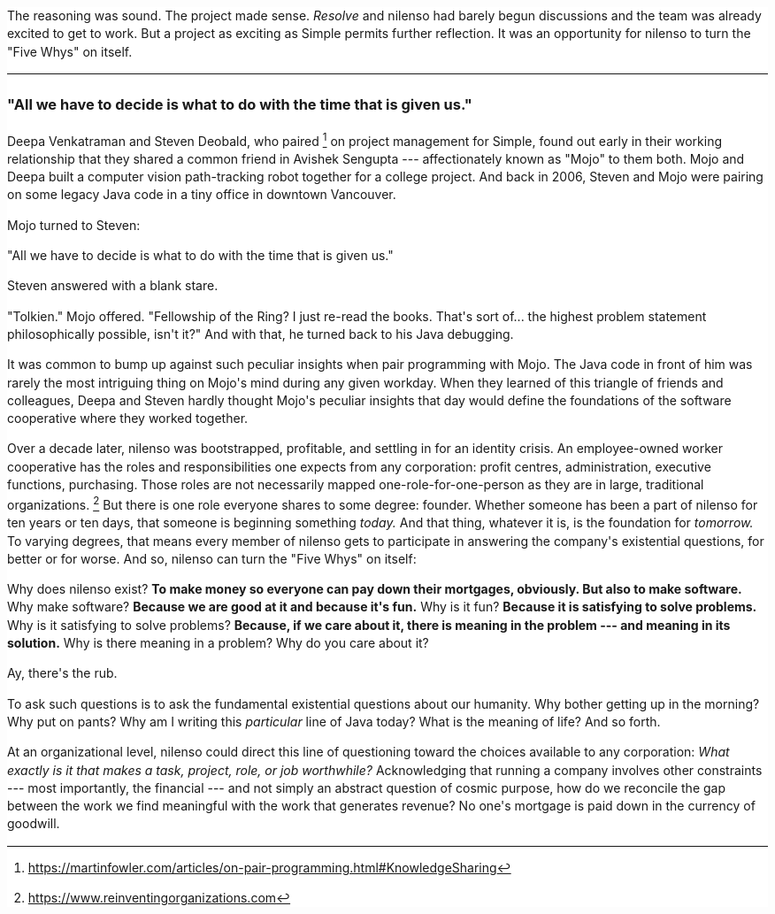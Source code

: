 The reasoning was sound. The project made sense. _Resolve_ and nilenso had barely begun discussions and the team was already excited to get to work. But a project as exciting as Simple permits further reflection. It was an opportunity for nilenso to turn the "Five Whys" on itself.

---

### "All we have to decide is what to do with the time that is given us."

Deepa Venkatraman and Steven Deobald, who paired [^pairing] on project management for Simple, found out early in their working relationship that they shared a common friend in Avishek Sengupta --- affectionately known as "Mojo" to them both. Mojo and Deepa built a computer vision path-tracking robot together for a college project. And back in 2006, Steven and Mojo were pairing on some legacy Java code in a tiny office in downtown Vancouver.

Mojo turned to Steven:

"All we have to decide is what to do with the time that is given us."

Steven answered with a blank stare.

"Tolkien." Mojo offered. "Fellowship of the Ring? I just re-read the books. That's sort of... the highest problem statement philosophically possible, isn't it?" And with that, he turned back to his Java debugging.

It was common to bump up against such peculiar insights when pair programming with Mojo. The Java code in front of him was rarely the most intriguing thing on Mojo's mind during any given workday. When they learned of this triangle of friends and colleagues, Deepa and Steven hardly thought Mojo's peculiar insights that day would define the foundations of the software cooperative where they worked together.

Over a decade later, nilenso was bootstrapped, profitable, and settling in for an identity crisis. An employee-owned worker cooperative has the roles and responsibilities one expects from any corporation: profit centres, administration, executive functions, purchasing. Those roles are not necessarily mapped one-role-for-one-person as they are in large, traditional organizations. [^reinventing-organizations] But there is one role everyone shares to some degree: founder. Whether someone has been a part of nilenso for ten years or ten days, that someone is beginning something _today._ And that thing, whatever it is, is the foundation for _tomorrow._ To varying degrees, that means every member of nilenso gets to participate in answering the company's existential questions, for better or for worse. And so, nilenso can turn the "Five Whys" on itself:

Why does nilenso exist? **To make money so everyone can pay down their mortgages, obviously. But also to make software.** Why make software? **Because we are good at it and because it's fun.** Why is it fun? **Because it is satisfying to solve problems.** Why is it satisfying to solve problems? **Because, if we care about it, there is meaning in the problem --- and meaning in its solution.** Why is there meaning in a problem? Why do you care about it?

Ay, there's the rub.

To ask such questions is to ask the fundamental existential questions about our humanity. Why bother getting up in the morning? Why put on pants? Why am I writing this _particular_ line of Java today? What is the meaning of life? And so forth.

At an organizational level, nilenso could direct this line of questioning toward the choices available to any corporation: _What exactly is it that makes a task, project, role, or job worthwhile?_ Acknowledging that running a company involves other constraints --- most importantly, the financial --- and not simply an abstract question of cosmic purpose, how do we reconcile the gap between the work we find meaningful with the work that generates revenue? No one's mortgage is paid down in the currency of goodwill.


[^pairing]: https://martinfowler.com/articles/on-pair-programming.html#KnowledgeSharing
[^reinventing-organizations]: https://www.reinventingorganizations.com
[^hackers]: https://en.wikipedia.org/wiki/Hackers:_Heroes_of_the_Computer_Revolution
[^govind-offline-first]: https://medium.com/simple-dot-org/offline-first-apps-are-appropriate-for-many-clinical-environments-cddf5a73bb61
[^social-network]: https://www.youtube.com/watch?v=iFW7Lo6mk5I
[^kungs]: https://www.youtube.com/watch?v=2Y6Nne8RvaA
[^simplest-thing]: http://wiki.c2.com/?DoTheSimplestThingThatCouldPossiblyWork
[^simple-experiments]: https://github.com/simpledotorg/simple-experiments
[^path]: https://path.org
[^john-draper]: https://en.wikipedia.org/wiki/John_Draper
[^factfulness]: https://www.gapminder.org/factfulness-book/
[^simple-made-easy]: https://www.infoq.com/presentations/Simple-Made-Easy/
[^harari-covid-interview]: https://www.dw.com/en/virus-itself-is-not-the-biggest-danger-says-yuval-noah-harari/a-53195552
[^harari-covid-leadership]: https://time.com/5803225/yuval-noah-harari-coronavirus-humanity-leadership/
[^ethiopian-calendar]: https://www.timeanddate.com/calendar/ethiopia-calendar.html